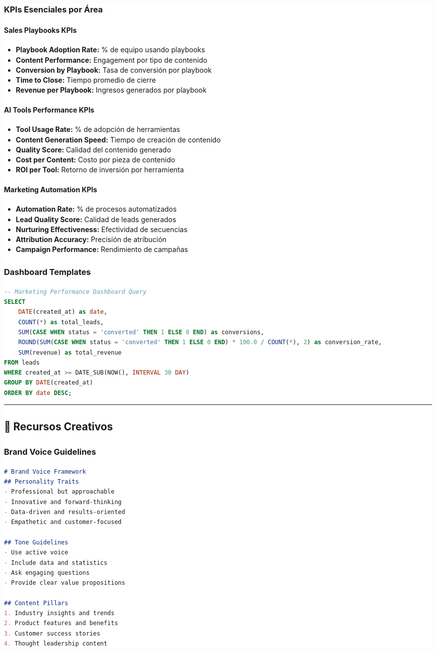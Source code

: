 ### **KPIs Esenciales por Área**

#### **Sales Playbooks KPIs**
- **Playbook Adoption Rate:** % de equipo usando playbooks
- **Content Performance:** Engagement por tipo de contenido
- **Conversion by Playbook:** Tasa de conversión por playbook
- **Time to Close:** Tiempo promedio de cierre
- **Revenue per Playbook:** Ingresos generados por playbook

#### **AI Tools Performance KPIs**
- **Tool Usage Rate:** % de adopción de herramientas
- **Content Generation Speed:** Tiempo de creación de contenido
- **Quality Score:** Calidad del contenido generado
- **Cost per Content:** Costo por pieza de contenido
- **ROI per Tool:** Retorno de inversión por herramienta

#### **Marketing Automation KPIs**
- **Automation Rate:** % de procesos automatizados
- **Lead Quality Score:** Calidad de leads generados
- **Nurturing Effectiveness:** Efectividad de secuencias
- **Attribution Accuracy:** Precisión de atribución
- **Campaign Performance:** Rendimiento de campañas

### **Dashboard Templates**
```sql
-- Marketing Performance Dashboard Query
SELECT 
    DATE(created_at) as date,
    COUNT(*) as total_leads,
    SUM(CASE WHEN status = 'converted' THEN 1 ELSE 0 END) as conversions,
    ROUND(SUM(CASE WHEN status = 'converted' THEN 1 ELSE 0 END) * 100.0 / COUNT(*), 2) as conversion_rate,
    SUM(revenue) as total_revenue
FROM leads 
WHERE created_at >= DATE_SUB(NOW(), INTERVAL 30 DAY)
GROUP BY DATE(created_at)
ORDER BY date DESC;
```

---

## 🎨 **Recursos Creativos**

### **Brand Voice Guidelines**
```markdown
# Brand Voice Framework
## Personality Traits
- Professional but approachable
- Innovative and forward-thinking
- Data-driven and results-oriented
- Empathetic and customer-focused

## Tone Guidelines
- Use active voice
- Include data and statistics
- Ask engaging questions
- Provide clear value propositions

## Content Pillars
1. Industry insights and trends
2. Product features and benefits
3. Customer success stories
4. Thought leadership content
```